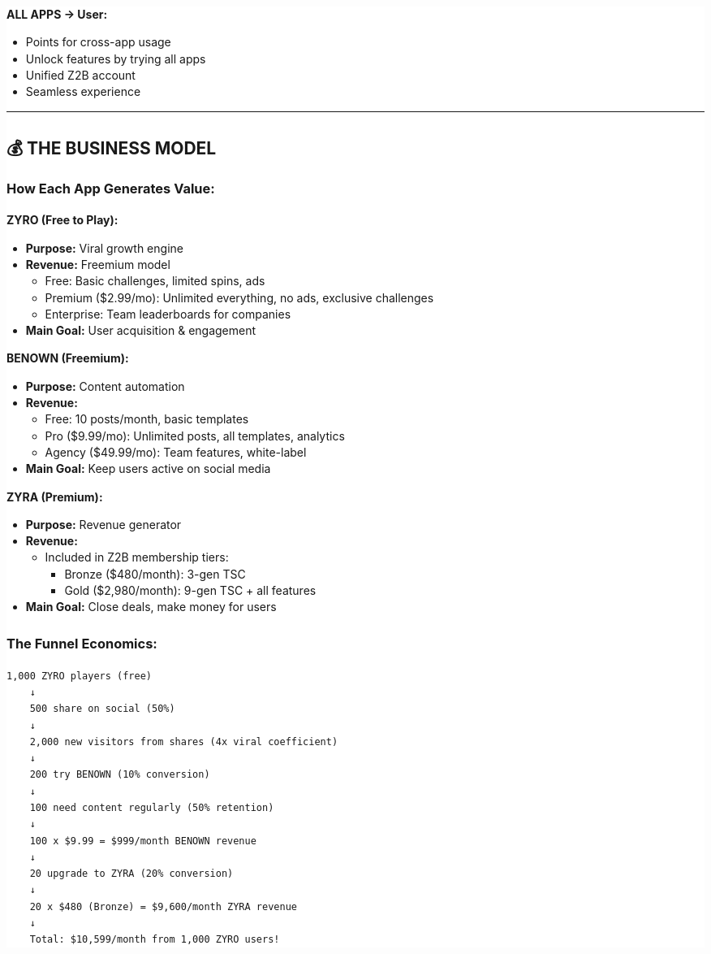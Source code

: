 **ALL APPS → User:**
- Points for cross-app usage
- Unlock features by trying all apps
- Unified Z2B account
- Seamless experience

---

## 💰 THE BUSINESS MODEL

### **How Each App Generates Value:**

**ZYRO (Free to Play):**
- **Purpose:** Viral growth engine
- **Revenue:** Freemium model
  - Free: Basic challenges, limited spins, ads
  - Premium ($2.99/mo): Unlimited everything, no ads, exclusive challenges
  - Enterprise: Team leaderboards for companies
- **Main Goal:** User acquisition & engagement

**BENOWN (Freemium):**
- **Purpose:** Content automation
- **Revenue:**
  - Free: 10 posts/month, basic templates
  - Pro ($9.99/mo): Unlimited posts, all templates, analytics
  - Agency ($49.99/mo): Team features, white-label
- **Main Goal:** Keep users active on social media

**ZYRA (Premium):**
- **Purpose:** Revenue generator
- **Revenue:**
  - Included in Z2B membership tiers:
    - Bronze ($480/month): 3-gen TSC
    - Gold ($2,980/month): 9-gen TSC + all features
- **Main Goal:** Close deals, make money for users

### **The Funnel Economics:**

```
1,000 ZYRO players (free)
    ↓
    500 share on social (50%)
    ↓
    2,000 new visitors from shares (4x viral coefficient)
    ↓
    200 try BENOWN (10% conversion)
    ↓
    100 need content regularly (50% retention)
    ↓
    100 x $9.99 = $999/month BENOWN revenue
    ↓
    20 upgrade to ZYRA (20% conversion)
    ↓
    20 x $480 (Bronze) = $9,600/month ZYRA revenue
    ↓
    Total: $10,599/month from 1,000 ZYRO users!
```

